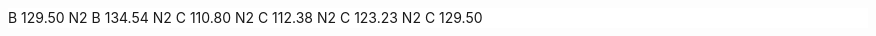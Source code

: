 </td>
<td style="text-align:center;">
B
</td>
<td style="text-align:center;">
129.50
</td>
</tr>
<tr>
<td style="text-align:center;">
N2
</td>
<td style="text-align:center;">
B
</td>
<td style="text-align:center;">
134.54
</td>
</tr>
<tr>
<td style="text-align:center;">
N2
</td>
<td style="text-align:center;">
C
</td>
<td style="text-align:center;">
110.80
</td>
</tr>
<tr>
<td style="text-align:center;">
N2
</td>
<td style="text-align:center;">
C
</td>
<td style="text-align:center;">
112.38
</td>
</tr>
<tr>
<td style="text-align:center;">
N2
</td>
<td style="text-align:center;">
C
</td>
<td style="text-align:center;">
123.23
</td>
</tr>
<tr>
<td style="text-align:center;">
N2
</td>
<td style="text-align:center;">
C
</td>
<td style="text-align:center;">
129.50
</td>
</tr>
<tr>
